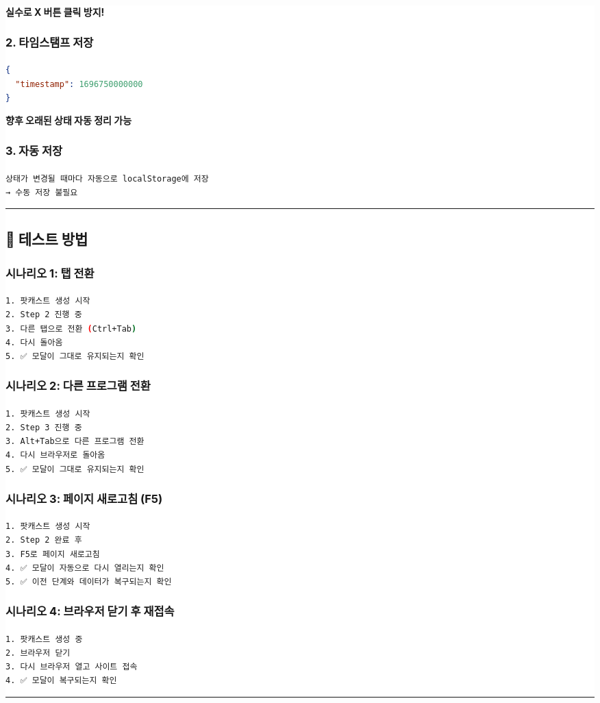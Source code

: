 **실수로 X 버튼 클릭 방지!**

### 2. 타임스탬프 저장
```json
{
  "timestamp": 1696750000000
}
```

**향후 오래된 상태 자동 정리 가능**

### 3. 자동 저장
```
상태가 변경될 때마다 자동으로 localStorage에 저장
→ 수동 저장 불필요
```

---

## 🧪 테스트 방법

### 시나리오 1: 탭 전환
```bash
1. 팟캐스트 생성 시작
2. Step 2 진행 중
3. 다른 탭으로 전환 (Ctrl+Tab)
4. 다시 돌아옴
5. ✅ 모달이 그대로 유지되는지 확인
```

### 시나리오 2: 다른 프로그램 전환
```bash
1. 팟캐스트 생성 시작
2. Step 3 진행 중
3. Alt+Tab으로 다른 프로그램 전환
4. 다시 브라우저로 돌아옴
5. ✅ 모달이 그대로 유지되는지 확인
```

### 시나리오 3: 페이지 새로고침 (F5)
```bash
1. 팟캐스트 생성 시작
2. Step 2 완료 후
3. F5로 페이지 새로고침
4. ✅ 모달이 자동으로 다시 열리는지 확인
5. ✅ 이전 단계와 데이터가 복구되는지 확인
```

### 시나리오 4: 브라우저 닫기 후 재접속
```bash
1. 팟캐스트 생성 중
2. 브라우저 닫기
3. 다시 브라우저 열고 사이트 접속
4. ✅ 모달이 복구되는지 확인
```

---
